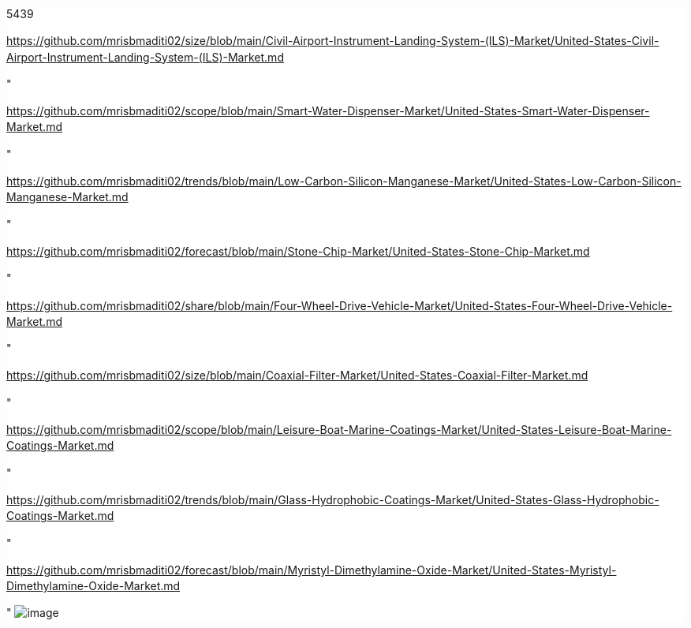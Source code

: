5439</p><p><a href="https://github.com/mrisbmaditi02/size/blob/main/Civil-Airport-Instrument-Landing-System-(ILS)-Market/United-States-Civil-Airport-Instrument-Landing-System-(ILS)-Market.md">https://github.com/mrisbmaditi02/size/blob/main/Civil-Airport-Instrument-Landing-System-(ILS)-Market/United-States-Civil-Airport-Instrument-Landing-System-(ILS)-Market.md</a></p>"<p><a href="https://github.com/mrisbmaditi02/scope/blob/main/Smart-Water-Dispenser-Market/United-States-Smart-Water-Dispenser-Market.md">https://github.com/mrisbmaditi02/scope/blob/main/Smart-Water-Dispenser-Market/United-States-Smart-Water-Dispenser-Market.md</a></p>"<p><a href="https://github.com/mrisbmaditi02/trends/blob/main/Low-Carbon-Silicon-Manganese-Market/United-States-Low-Carbon-Silicon-Manganese-Market.md">https://github.com/mrisbmaditi02/trends/blob/main/Low-Carbon-Silicon-Manganese-Market/United-States-Low-Carbon-Silicon-Manganese-Market.md</a></p>"<p><a href="https://github.com/mrisbmaditi02/forecast/blob/main/Stone-Chip-Market/United-States-Stone-Chip-Market.md">https://github.com/mrisbmaditi02/forecast/blob/main/Stone-Chip-Market/United-States-Stone-Chip-Market.md</a></p>"<p><a href="https://github.com/mrisbmaditi02/share/blob/main/Four-Wheel-Drive-Vehicle-Market/United-States-Four-Wheel-Drive-Vehicle-Market.md">https://github.com/mrisbmaditi02/share/blob/main/Four-Wheel-Drive-Vehicle-Market/United-States-Four-Wheel-Drive-Vehicle-Market.md</a></p>"<p><a href="https://github.com/mrisbmaditi02/size/blob/main/Coaxial-Filter-Market/United-States-Coaxial-Filter-Market.md">https://github.com/mrisbmaditi02/size/blob/main/Coaxial-Filter-Market/United-States-Coaxial-Filter-Market.md</a></p>"<p><a href="https://github.com/mrisbmaditi02/scope/blob/main/Leisure-Boat-Marine-Coatings-Market/United-States-Leisure-Boat-Marine-Coatings-Market.md">https://github.com/mrisbmaditi02/scope/blob/main/Leisure-Boat-Marine-Coatings-Market/United-States-Leisure-Boat-Marine-Coatings-Market.md</a></p>"<p><a href="https://github.com/mrisbmaditi02/trends/blob/main/Glass-Hydrophobic-Coatings-Market/United-States-Glass-Hydrophobic-Coatings-Market.md">https://github.com/mrisbmaditi02/trends/blob/main/Glass-Hydrophobic-Coatings-Market/United-States-Glass-Hydrophobic-Coatings-Market.md</a></p>"<p><a href="https://github.com/mrisbmaditi02/forecast/blob/main/Myristyl-Dimethylamine-Oxide-Market/United-States-Myristyl-Dimethylamine-Oxide-Market.md">https://github.com/mrisbmaditi02/forecast/blob/main/Myristyl-Dimethylamine-Oxide-Market/United-States-Myristyl-Dimethylamine-Oxide-Market.md</a></p>"
![image](https://github.com/user-attachments/assets/816aa785-d816-4fa9-b029-8f61ecca2c45)
